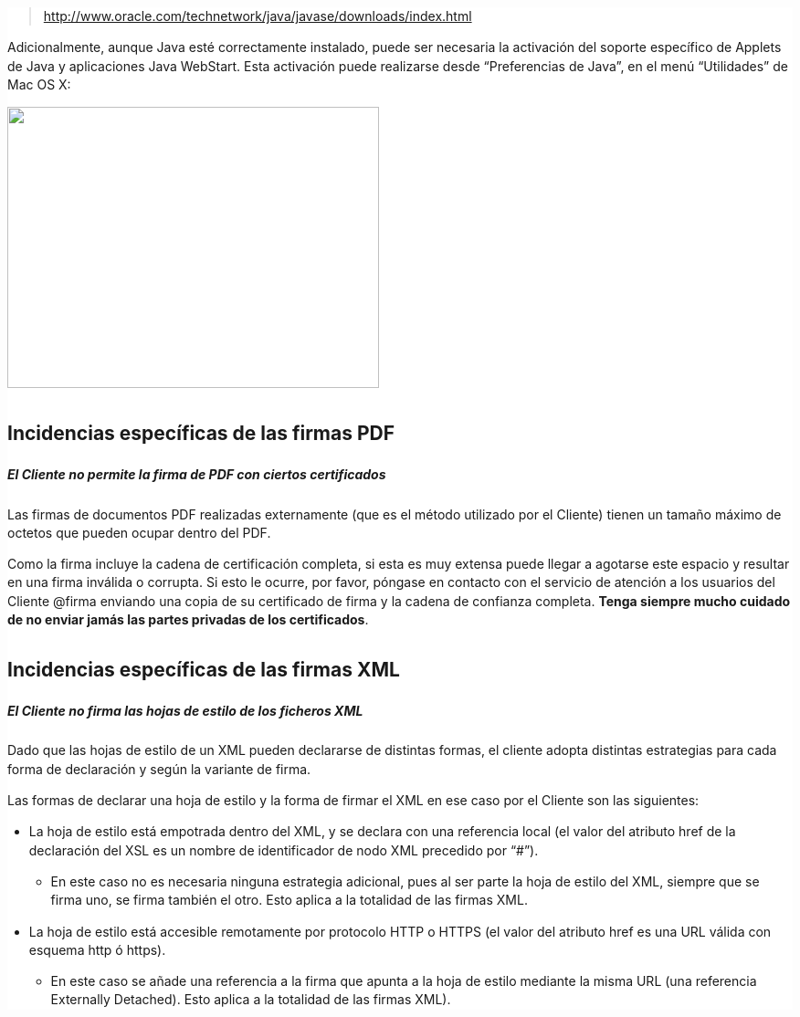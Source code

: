 > <http://www.oracle.com/technetwork/java/javase/downloads/index.html>

Adicionalmente, aunque Java esté correctamente instalado, puede ser
necesaria la activación del soporte específico de Applets de Java y
aplicaciones Java WebStart. Esta activación puede realizarse desde
“Preferencias de Java”, en el menú “Utilidades” de Mac OS X:

<img src="media/image17.jpg" style="width:4.23689in;height:3.20833in" />

## Incidencias específicas de las firmas PDF

##### El Cliente no permite la firma de PDF con ciertos certificados

Las firmas de documentos PDF realizadas externamente (que es el método
utilizado por el Cliente) tienen un tamaño máximo de octetos que pueden
ocupar dentro del PDF.

Como la firma incluye la cadena de certificación completa, si esta es
muy extensa puede llegar a agotarse este espacio y resultar en una firma
inválida o corrupta. Si esto le ocurre, por favor, póngase en contacto
con el servicio de atención a los usuarios del Cliente @firma enviando
una copia de su certificado de firma y la cadena de confianza completa.
**Tenga siempre mucho cuidado de no enviar jamás las partes privadas de
los certificados**.

## Incidencias específicas de las firmas XML

##### El Cliente no firma las hojas de estilo de los ficheros XML

Dado que las hojas de estilo de un XML pueden declararse de distintas
formas, el cliente adopta distintas estrategias para cada forma de
declaración y según la variante de firma.

Las formas de declarar una hoja de estilo y la forma de firmar el XML en
ese caso por el Cliente son las siguientes:

- La hoja de estilo está empotrada dentro del XML, y se declara con una
  referencia local (el valor del atributo href de la declaración del XSL
  es un nombre de identificador de nodo XML precedido por “#”).

  - En este caso no es necesaria ninguna estrategia adicional, pues al
    ser parte la hoja de estilo del XML, siempre que se firma uno, se
    firma también el otro. Esto aplica a la totalidad de las firmas XML.

- La hoja de estilo está accesible remotamente por protocolo HTTP o
  HTTPS (el valor del atributo href es una URL válida con esquema http ó
  https).

  - En este caso se añade una referencia a la firma que apunta a la hoja
    de estilo mediante la misma URL (una referencia Externally
    Detached). Esto aplica a la totalidad de las firmas XML).
